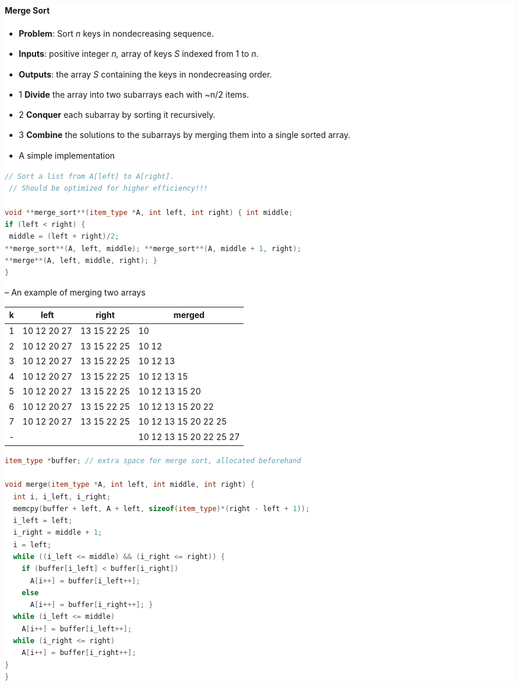 #### Merge Sort

- **Problem**: Sort *n* keys in nondecreasing sequence.
- **Inputs**: positive integer *n,* array of keys *S* indexed from 1 to *n*.
- **Outputs**: the array *S* containing the keys in nondecreasing order.

- 1 **Divide** the array into two subarrays each with ~n/2 items.
- 2 **Conquer** each subarray by sorting it recursively.
- 3 **Combine** the solutions to the subarrays by merging them into a single sorted array.

- A simple implementation

```c++
// Sort a list from A[left] to A[right].
 // Should be optimized for higher efficiency!!!

void **merge_sort**(item_type *A, int left, int right) { int middle;
if (left < right) {
 middle = (left + right)/2;
**merge_sort**(A, left, middle); **merge_sort**(A, middle + 1, right);
**merge**(A, left, middle, right); }
}
```

– An example of merging two arrays

| k    | left        | right       | merged                  |
| ---- | ----------- | ----------- | ----------------------- |
| 1    | 10 12 20 27 | 13 15 22 25 | 10                      |
| 2    | 10 12 20 27 | 13 15 22 25 | 10 12                   |
| 3    | 10 12 20 27 | 13 15 22 25 | 10 12 13                |
| 4    | 10 12 20 27 | 13 15 22 25 | 10 12 13 15             |
| 5    | 10 12 20 27 | 13 15 22 25 | 10 12 13 15 20          |
| 6    | 10 12 20 27 | 13 15 22 25 | 10 12 13 15 20 22       |
| 7    | 10 12 20 27 | 13 15 22 25 | 10 12 13 15 20 22 25    |
| -    |             |             | 10 12 13 15 20 22 25 27 |



```c++
item_type *buffer; // extra space for merge sort, allocated beforehand

void merge(item_type *A, int left, int middle, int right) { 
  int i, i_left, i_right;
  memcpy(buffer + left, A + left, sizeof(item_type)*(right - left + 1));
  i_left = left;
  i_right = middle + 1;
  i = left;
  while ((i_left <= middle) && (i_right <= right)) { 
    if (buffer[i_left] < buffer[i_right])
      A[i++] = buffer[i_left++]; 
    else
      A[i++] = buffer[i_right++]; }
  while (i_left <= middle)
    A[i++] = buffer[i_left++];
  while (i_right <= right)
    A[i++] = buffer[i_right++];
}
}
```

